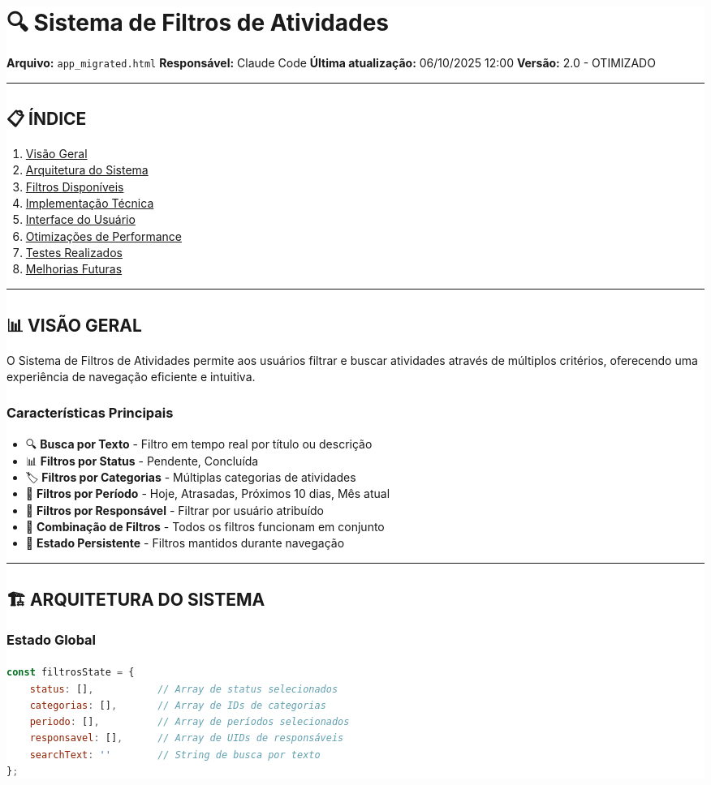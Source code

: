 # 🔍 Sistema de Filtros de Atividades

**Arquivo:** `app_migrated.html`
**Responsável:** Claude Code
**Última atualização:** 06/10/2025 12:00
**Versão:** 2.0 - OTIMIZADO

---

## 📋 ÍNDICE

1. [Visão Geral](#visão-geral)
2. [Arquitetura do Sistema](#arquitetura-do-sistema)
3. [Filtros Disponíveis](#filtros-disponíveis)
4. [Implementação Técnica](#implementação-técnica)
5. [Interface do Usuário](#interface-do-usuário)
6. [Otimizações de Performance](#otimizações-de-performance)
7. [Testes Realizados](#testes-realizados)
8. [Melhorias Futuras](#melhorias-futuras)

---

## 📊 VISÃO GERAL

O Sistema de Filtros de Atividades permite aos usuários filtrar e buscar atividades através de múltiplos critérios, oferecendo uma experiência de navegação eficiente e intuitiva.

### **Características Principais**

- 🔍 **Busca por Texto** - Filtro em tempo real por título ou descrição
- 📊 **Filtros por Status** - Pendente, Concluída
- 🏷️ **Filtros por Categorias** - Múltiplas categorias de atividades
- 📅 **Filtros por Período** - Hoje, Atrasadas, Próximos 10 dias, Mês atual
- 👤 **Filtros por Responsável** - Filtrar por usuário atribuído
- 🎯 **Combinação de Filtros** - Todos os filtros funcionam em conjunto
- 💾 **Estado Persistente** - Filtros mantidos durante navegação

---

## 🏗️ ARQUITETURA DO SISTEMA

### **Estado Global**

```javascript
const filtrosState = {
    status: [],           // Array de status selecionados
    categorias: [],       // Array de IDs de categorias
    periodo: [],          // Array de períodos selecionados
    responsavel: [],      // Array de UIDs de responsáveis
    searchText: ''        // String de busca por texto
};
```
